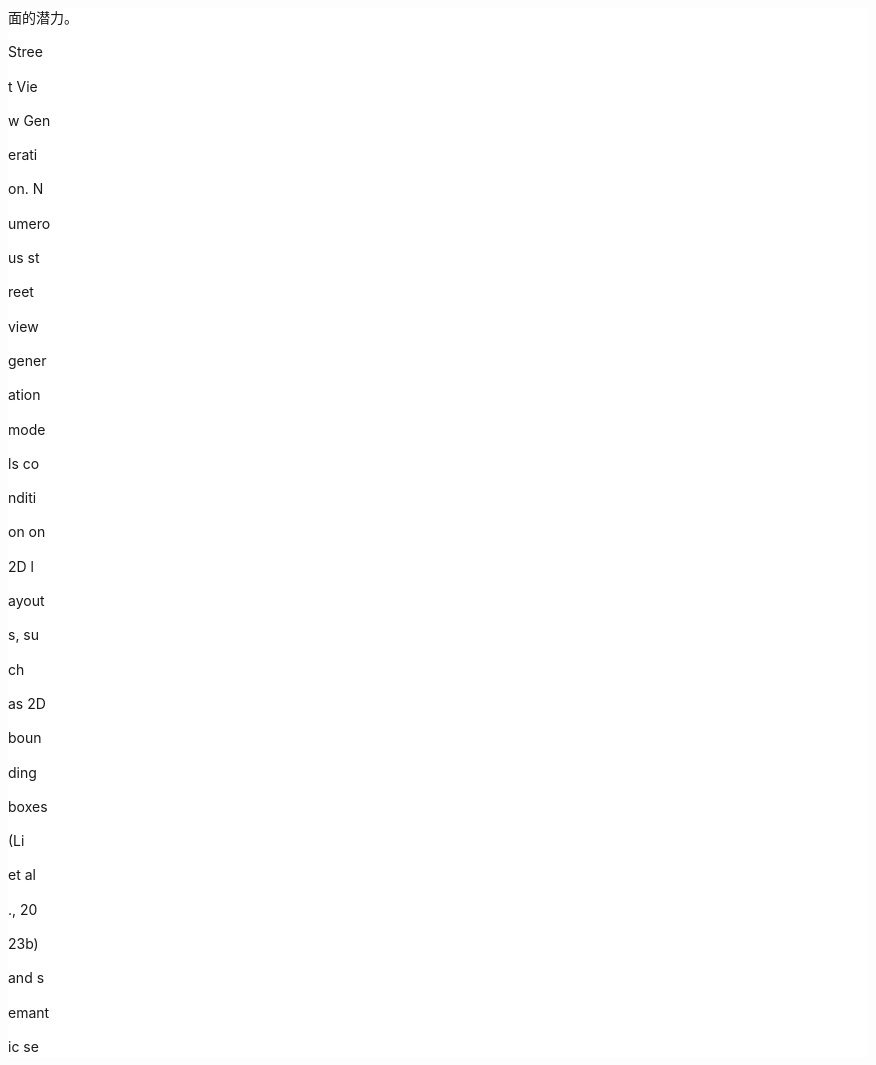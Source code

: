
面的潜力。



Stree

t Vie

w Gen

erati

on. N

umero

us st

reet 

view 

gener

ation

 mode

ls co

nditi

on on

 2D l

ayout

s, su

ch



as 2D

 boun

ding 

boxes

 (Li 

et al

., 20

23b) 

and s

emant

ic se
